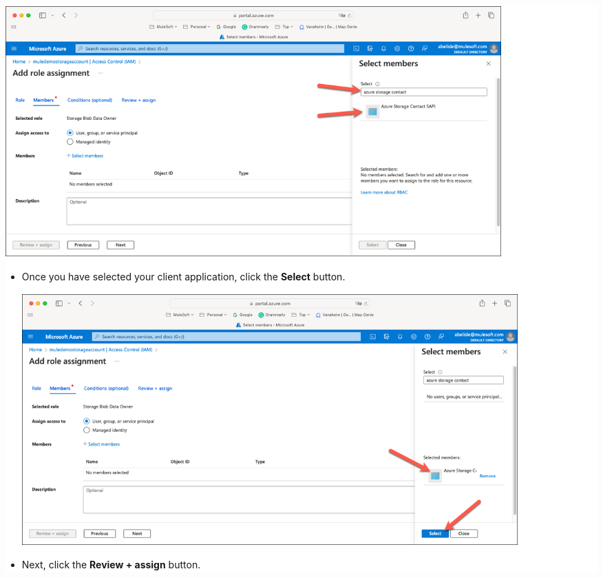   <img src="assets/Azure-Storage-1-3-4-05-Search-Service-Principal.png" style="width:7.5in;height:3.8in" />

- Once you have selected your client application, click the **Select** button.

  <img src="assets/Azure-Storage-1-3-4-06-Select-Service-Principal.png" style="width:7.5in;height:3.8in" />

- Next, click the **Review + assign** button.

